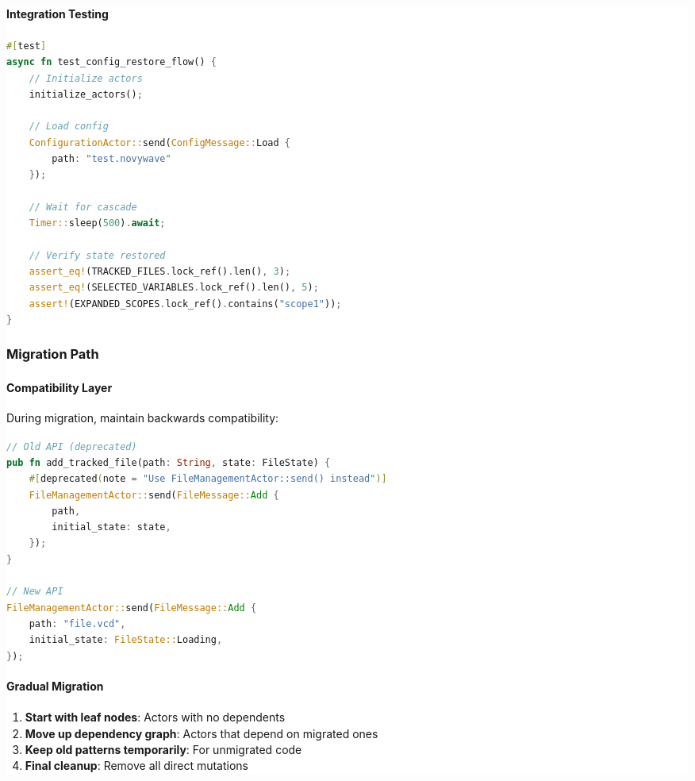 ```rust
```

#### Integration Testing

```rust
#[test]
async fn test_config_restore_flow() {
    // Initialize actors
    initialize_actors();
    
    // Load config
    ConfigurationActor::send(ConfigMessage::Load { 
        path: "test.novywave" 
    });
    
    // Wait for cascade
    Timer::sleep(500).await;
    
    // Verify state restored
    assert_eq!(TRACKED_FILES.lock_ref().len(), 3);
    assert_eq!(SELECTED_VARIABLES.lock_ref().len(), 5);
    assert!(EXPANDED_SCOPES.lock_ref().contains("scope1"));
}
```

### Migration Path

#### Compatibility Layer

During migration, maintain backwards compatibility:

```rust
// Old API (deprecated)
pub fn add_tracked_file(path: String, state: FileState) {
    #[deprecated(note = "Use FileManagementActor::send() instead")]
    FileManagementActor::send(FileMessage::Add { 
        path,
        initial_state: state,
    });
}

// New API
FileManagementActor::send(FileMessage::Add { 
    path: "file.vcd",
    initial_state: FileState::Loading,
});
```

#### Gradual Migration

1. **Start with leaf nodes**: Actors with no dependents
2. **Move up dependency graph**: Actors that depend on migrated ones
3. **Keep old patterns temporarily**: For unmigrated code
4. **Final cleanup**: Remove all direct mutations
